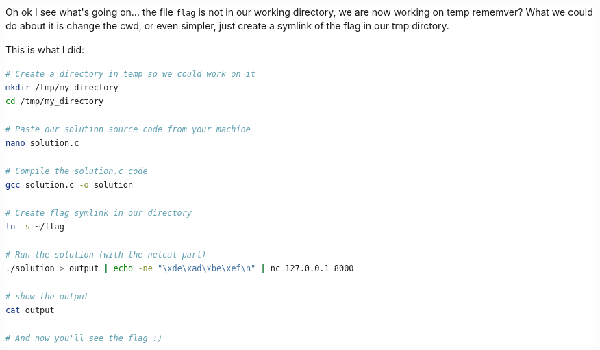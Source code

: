 Oh ok I see what's going on... the file `flag` is not in our working directory, we are now working on temp rememver?
What we could do about it is change the cwd, or even simpler, just create a symlink of the flag in our tmp dirctory.

This is what I did:
```bash
# Create a directory in temp so we could work on it
mkdir /tmp/my_directory
cd /tmp/my_directory

# Paste our solution source code from your machine 
nano solution.c

# Compile the solution.c code
gcc solution.c -o solution

# Create flag symlink in our directory
ln -s ~/flag

# Run the solution (with the netcat part)
./solution > output | echo -ne "\xde\xad\xbe\xef\n" | nc 127.0.0.1 8000

# show the output
cat output

# And now you'll see the flag :)
```
